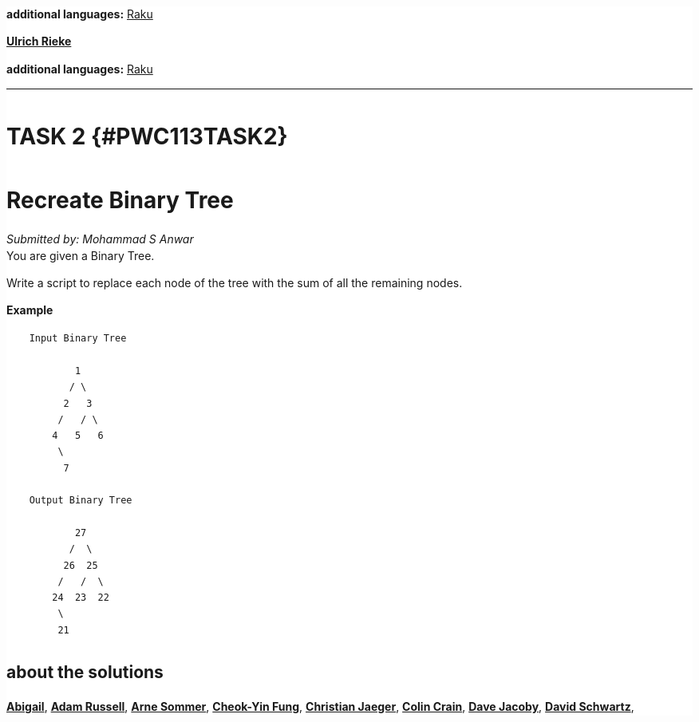 **additional languages:**
[Raku](https://github.com/manwar/perlweeklychallenge-club/blob/master/challenge-113/jaldhar-h-vyas/raku/ch-1.sh)

[**Ulrich Rieke**](https://github.com/manwar/perlweeklychallenge-club/blob/master/challenge-113/ulrich-rieke/perl/ch-1.pl)

**additional languages:**
[Raku](https://github.com/manwar/perlweeklychallenge-club/blob/master/challenge-113/ulrich-rieke/raku/ch-1.raku)




---

# TASK 2 {#PWC113TASK2}

# Recreate Binary Tree
*Submitted by: Mohammad S Anwar*<br>
You are given a Binary Tree.

Write a script to replace each node of the tree with the sum of all the remaining nodes.

**Example**

```
    Input Binary Tree

            1
           / \
          2   3
         /   / \
        4   5   6
         \
          7

    Output Binary Tree

            27
           /  \
          26  25
         /   /  \
        24  23  22
         \
         21
```

## about the solutions
[**Abigail**](https://github.com/manwar/perlweeklychallenge-club/blob/master/challenge-113/abigail/perl/ch-2.pl),
[**Adam Russell**](https://github.com/manwar/perlweeklychallenge-club/blob/master/challenge-113/adam-russell/perl/ch-2.pl),
[**Arne Sommer**](https://github.com/manwar/perlweeklychallenge-club/blob/master/challenge-113/arne-sommer/perl/ch-2.pl),
[**Cheok-Yin Fung**](https://github.com/manwar/perlweeklychallenge-club/blob/master/challenge-113/cheok-yin-fung/perl/ch-2.pl),
[**Christian Jaeger**](https://github.com/manwar/perlweeklychallenge-club/blob/master/challenge-113/christian-jaeger/perl/ch-2.pl),
[**Colin Crain**](https://github.com/manwar/perlweeklychallenge-club/blob/master/challenge-113/colin-crain/perl/ch-2.pl),
[**Dave Jacoby**](https://github.com/manwar/perlweeklychallenge-club/blob/master/challenge-113/dave-jacoby/perl/ch-2.pl),
[**David Schwartz**](https://github.com/manwar/perlweeklychallenge-club/blob/master/challenge-113/dms061/perl/ch-2.pl),